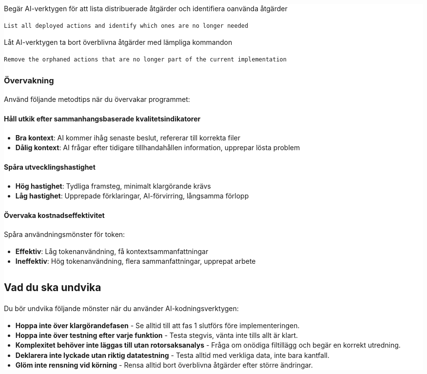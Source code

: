 Begär AI-verktygen för att lista distribuerade åtgärder och identifiera oanvända åtgärder

```terminal
List all deployed actions and identify which ones are no longer needed
```

Låt AI-verktygen ta bort överblivna åtgärder med lämpliga kommandon

```terminal
Remove the orphaned actions that are no longer part of the current implementation
```

### Övervakning

Använd följande metodtips när du övervakar programmet:

#### Håll utkik efter sammanhangsbaserade kvalitetsindikatorer

* **Bra kontext**: AI kommer ihåg senaste beslut, refererar till korrekta filer
* **Dålig kontext**: AI frågar efter tidigare tillhandahållen information, upprepar lösta problem

#### Spåra utvecklingshastighet

* **Hög hastighet**: Tydliga framsteg, minimalt klargörande krävs
* **Låg hastighet**: Upprepade förklaringar, AI-förvirring, långsamma förlopp

#### Övervaka kostnadseffektivitet

Spåra användningsmönster för token:

* **Effektiv**: Låg tokenanvändning, få kontextsammanfattningar
* **Ineffektiv**: Hög tokenanvändning, flera sammanfattningar, upprepat arbete

## Vad du ska undvika

Du bör undvika följande mönster när du använder AI-kodningsverktygen:

* **Hoppa inte över klargörandefasen** - Se alltid till att fas 1 slutförs före implementeringen.
* **Hoppa inte över testning efter varje funktion** - Testa stegvis, vänta inte tills allt är klart.
* **Komplexitet behöver inte läggas till utan rotorsaksanalys** - Fråga om onödiga filtillägg och begär en korrekt utredning.
* **Deklarera inte lyckade utan riktig datatestning** - Testa alltid med verkliga data, inte bara kantfall.
* **Glöm inte rensning vid körning** - Rensa alltid bort överblivna åtgärder efter större ändringar.
